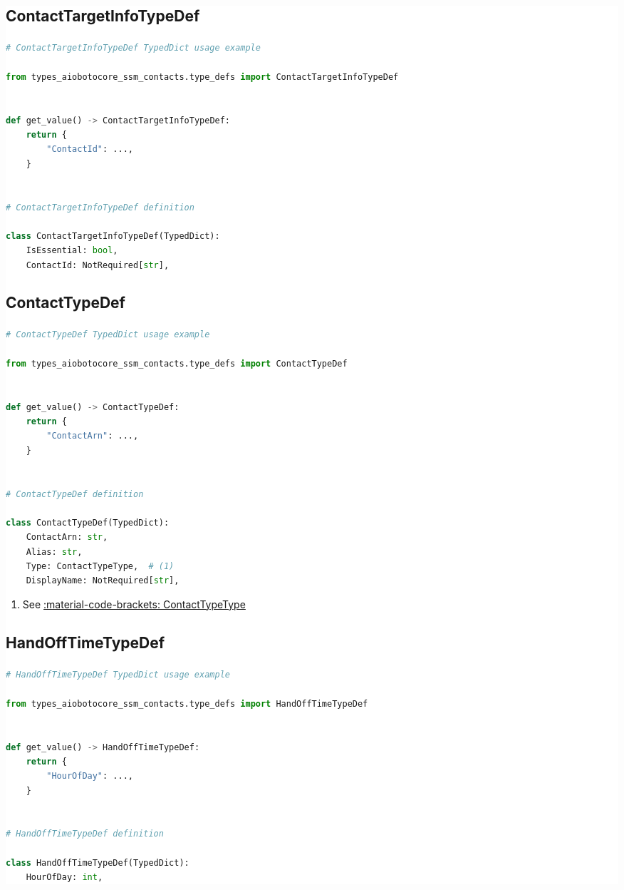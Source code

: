 ## ContactTargetInfoTypeDef

```python
# ContactTargetInfoTypeDef TypedDict usage example

from types_aiobotocore_ssm_contacts.type_defs import ContactTargetInfoTypeDef


def get_value() -> ContactTargetInfoTypeDef:
    return {
        "ContactId": ...,
    }


# ContactTargetInfoTypeDef definition

class ContactTargetInfoTypeDef(TypedDict):
    IsEssential: bool,
    ContactId: NotRequired[str],
```

## ContactTypeDef

```python
# ContactTypeDef TypedDict usage example

from types_aiobotocore_ssm_contacts.type_defs import ContactTypeDef


def get_value() -> ContactTypeDef:
    return {
        "ContactArn": ...,
    }


# ContactTypeDef definition

class ContactTypeDef(TypedDict):
    ContactArn: str,
    Alias: str,
    Type: ContactTypeType,  # (1)
    DisplayName: NotRequired[str],
```

1. See [:material-code-brackets: ContactTypeType](./literals.md#contacttypetype) 
## HandOffTimeTypeDef

```python
# HandOffTimeTypeDef TypedDict usage example

from types_aiobotocore_ssm_contacts.type_defs import HandOffTimeTypeDef


def get_value() -> HandOffTimeTypeDef:
    return {
        "HourOfDay": ...,
    }


# HandOffTimeTypeDef definition

class HandOffTimeTypeDef(TypedDict):
    HourOfDay: int,
```